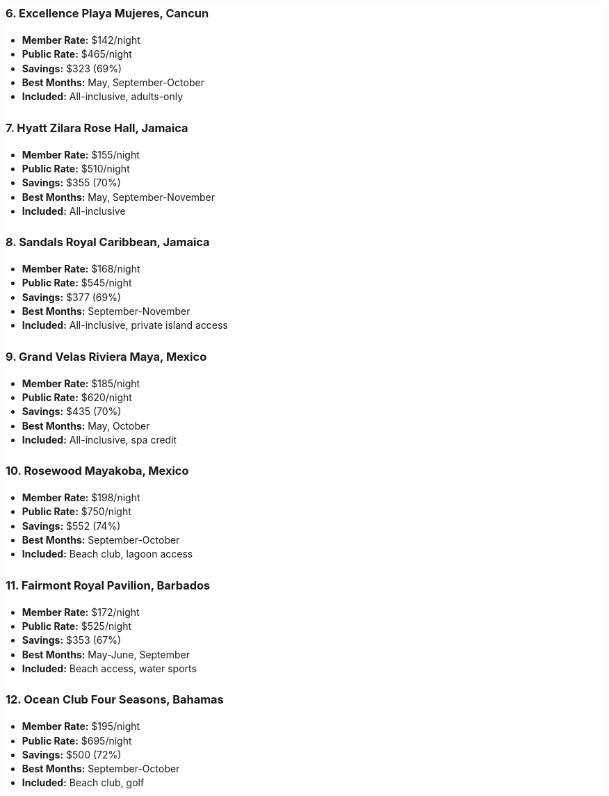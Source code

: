 ### 6. Excellence Playa Mujeres, Cancun
- **Member Rate:** $142/night
- **Public Rate:** $465/night
- **Savings:** $323 (69%)
- **Best Months:** May, September-October
- **Included:** All-inclusive, adults-only

### 7. Hyatt Zilara Rose Hall, Jamaica
- **Member Rate:** $155/night
- **Public Rate:** $510/night
- **Savings:** $355 (70%)
- **Best Months:** May, September-November
- **Included:** All-inclusive

### 8. Sandals Royal Caribbean, Jamaica
- **Member Rate:** $168/night
- **Public Rate:** $545/night
- **Savings:** $377 (69%)
- **Best Months:** September-November
- **Included:** All-inclusive, private island access

### 9. Grand Velas Riviera Maya, Mexico
- **Member Rate:** $185/night
- **Public Rate:** $620/night
- **Savings:** $435 (70%)
- **Best Months:** May, October
- **Included:** All-inclusive, spa credit

### 10. Rosewood Mayakoba, Mexico
- **Member Rate:** $198/night
- **Public Rate:** $750/night
- **Savings:** $552 (74%)
- **Best Months:** September-October
- **Included:** Beach club, lagoon access

### 11. Fairmont Royal Pavilion, Barbados
- **Member Rate:** $172/night
- **Public Rate:** $525/night
- **Savings:** $353 (67%)
- **Best Months:** May-June, September
- **Included:** Beach access, water sports

### 12. Ocean Club Four Seasons, Bahamas
- **Member Rate:** $195/night
- **Public Rate:** $695/night
- **Savings:** $500 (72%)
- **Best Months:** September-October
- **Included:** Beach club, golf

